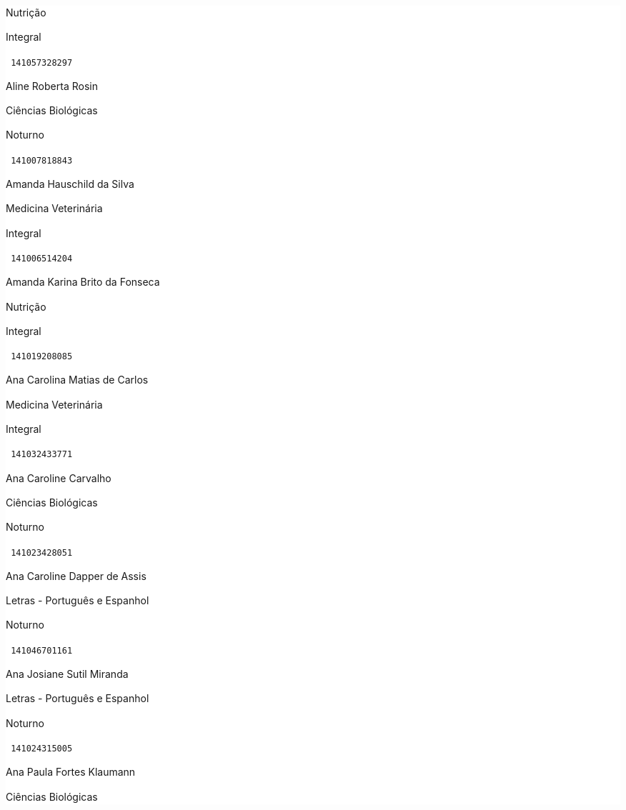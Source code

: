    Nutrição

   Integral

     141057328297

   Aline Roberta Rosin

   Ciências Biológicas

   Noturno

     141007818843

   Amanda Hauschild da Silva

   Medicina Veterinária

   Integral

     141006514204

   Amanda Karina Brito da Fonseca

   Nutrição

   Integral

     141019208085

   Ana Carolina Matias de Carlos

   Medicina Veterinária

   Integral

     141032433771

   Ana Caroline Carvalho

   Ciências Biológicas

   Noturno

     141023428051

   Ana Caroline Dapper de Assis

   Letras - Português e Espanhol

   Noturno

     141046701161

   Ana Josiane Sutil Miranda

   Letras - Português e Espanhol

   Noturno

     141024315005

   Ana Paula Fortes Klaumann

   Ciências Biológicas
